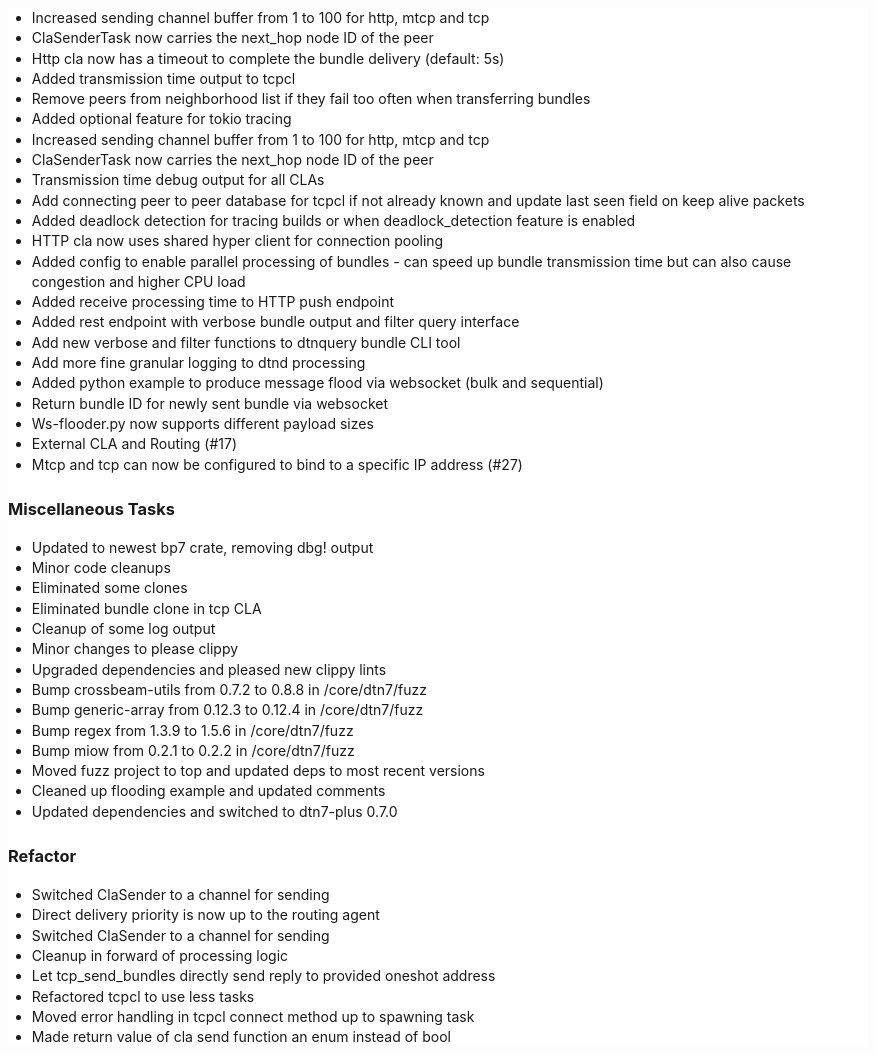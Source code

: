 - Increased sending channel buffer from 1 to 100 for http, mtcp and tcp
- ClaSenderTask now carries the next_hop node ID of the peer
- Http cla now has a timeout to complete the bundle delivery (default: 5s)
- Added transmission time output to tcpcl
- Remove peers from neighborhood list if they fail too often when transferring bundles
- Added optional feature for tokio tracing
- Increased sending channel buffer from 1 to 100 for http, mtcp and tcp
- ClaSenderTask now carries the next_hop node ID of the peer
- Transmission time debug output for all CLAs
- Add connecting peer to peer database for tcpcl if not already known and update last seen field on keep alive packets
- Added deadlock detection for tracing builds or when deadlock_detection feature is enabled
- HTTP cla now uses shared hyper client for connection pooling
- Added config to enable parallel processing of bundles - can speed up bundle transmission time but can also cause congestion and higher CPU load
- Added receive processing time to HTTP push endpoint
- Added rest endpoint with verbose bundle output and filter query interface
- Add new verbose and filter functions to dtnquery bundle CLI tool
- Add more fine granular logging to dtnd processing
- Added python example to produce message flood via websocket (bulk and sequential)
- Return bundle ID for newly sent bundle via websocket
- Ws-flooder.py now supports different payload sizes
- External CLA and Routing (#17)
- Mtcp and tcp can now be configured to bind to a specific IP address (#27)

### Miscellaneous Tasks

- Updated to newest bp7 crate, removing dbg! output
- Minor code cleanups
- Eliminated some clones
- Eliminated bundle clone in tcp CLA
- Cleanup of some log output
- Minor changes to please clippy
- Upgraded dependencies and pleased new clippy lints
- Bump crossbeam-utils from 0.7.2 to 0.8.8 in /core/dtn7/fuzz
- Bump generic-array from 0.12.3 to 0.12.4 in /core/dtn7/fuzz
- Bump regex from 1.3.9 to 1.5.6 in /core/dtn7/fuzz
- Bump miow from 0.2.1 to 0.2.2 in /core/dtn7/fuzz
- Moved fuzz project to top and updated deps to most recent versions
- Cleaned up flooding example and updated comments
- Updated dependencies and switched to dtn7-plus 0.7.0

### Refactor

- Switched ClaSender to a channel for sending
- Direct delivery priority is now up to the routing agent
- Switched ClaSender to a channel for sending
- Cleanup in forward of processing logic
- Let tcp_send_bundles directly send reply to provided oneshot address
- Refactored tcpcl to use less tasks
- Moved error handling in tcpcl connect method up to spawning task
- Made return value of cla send function an enum instead of bool
